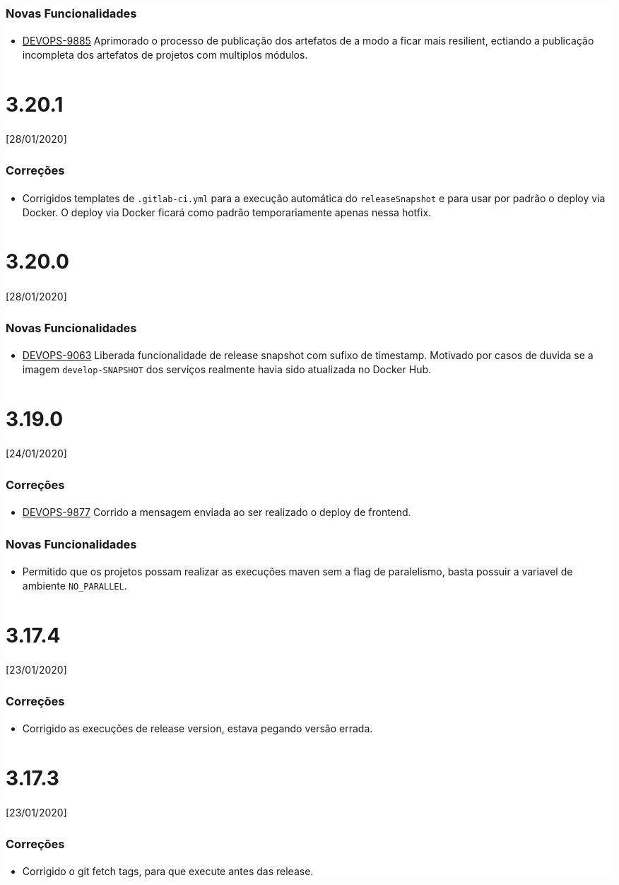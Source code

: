 ### Novas Funcionalidades
 * [DEVOPS-9885](http://jira.senior.com.br/browse/DEVOPS-9885) Aprimorado o processo de publicação dos artefatos de a modo a ficar mais resilient, ectiando a publicação incompleta dos artefatos de projetos com multiplos módulos.


# 3.20.1
[28/01/2020]

### Correções
* Corrigidos templates de `.gitlab-ci.yml` para a execução automática do `releaseSnapshot` e para usar por padrão o deploy via Docker. O deploy via Docker ficará como padrão temporariamente apenas nessa hotfix.


# 3.20.0
[28/01/2020]

### Novas Funcionalidades
* [DEVOPS-9063](http://jira.senior.com.br/browse/DEVOPS-9063) Liberada funcionalidade de release snapshot com sufixo de timestamp. Motivado por casos de duvida se a imagem `develop-SNAPSHOT` dos serviços realmente havia sido atualizada no Docker Hub.

# 3.19.0
[24/01/2020]

### Correções
* [DEVOPS-9877](http://jira.senior.com.br/browse/DEVOPS-9877) Corrido a mensagem enviada ao ser realizado o deploy de frontend.

### Novas Funcionalidades
* Permitido que os projetos possam realizar as execuções maven sem a flag de paralelismo, basta possuir a variavel de ambiente `NO_PARALLEL`.


# 3.17.4
[23/01/2020]

### Correções
* Corrigido as execuções de release version, estava pegando versão errada.

# 3.17.3
[23/01/2020]

### Correções
* Corrigido o git fetch tags, para que execute antes das release.

